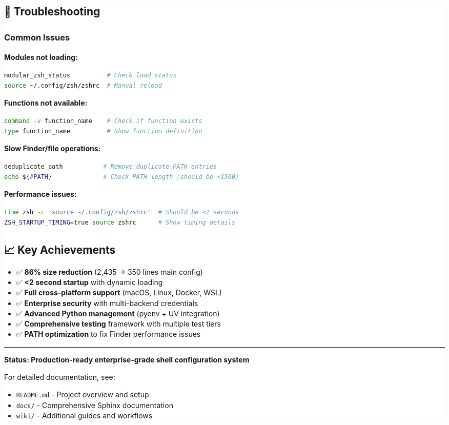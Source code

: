 ## 🚨 **Troubleshooting**

### **Common Issues**

**Modules not loading:**
```bash
modular_zsh_status          # Check load status
source ~/.config/zsh/zshrc  # Manual reload
```

**Functions not available:**
```bash
command -v function_name    # Check if function exists
type function_name          # Show function definition
```

**Slow Finder/file operations:**
```bash
deduplicate_path           # Remove duplicate PATH entries
echo ${#PATH}              # Check PATH length (should be <1500)
```

**Performance issues:**
```bash
time zsh -c 'source ~/.config/zsh/zshrc'  # Should be <2 seconds
ZSH_STARTUP_TIMING=true source zshrc      # Show timing details
```

## 📈 **Key Achievements**

- ✅ **86% size reduction** (2,435 → 350 lines main config)
- ✅ **<2 second startup** with dynamic loading
- ✅ **Full cross-platform support** (macOS, Linux, Docker, WSL)  
- ✅ **Enterprise security** with multi-backend credentials
- ✅ **Advanced Python management** (pyenv + UV integration)
- ✅ **Comprehensive testing** framework with multiple test tiers
- ✅ **PATH optimization** to fix Finder performance issues

---

**Status: Production-ready enterprise-grade shell configuration system**

For detailed documentation, see:
- `README.md` - Project overview and setup
- `docs/` - Comprehensive Sphinx documentation  
- `wiki/` - Additional guides and workflows